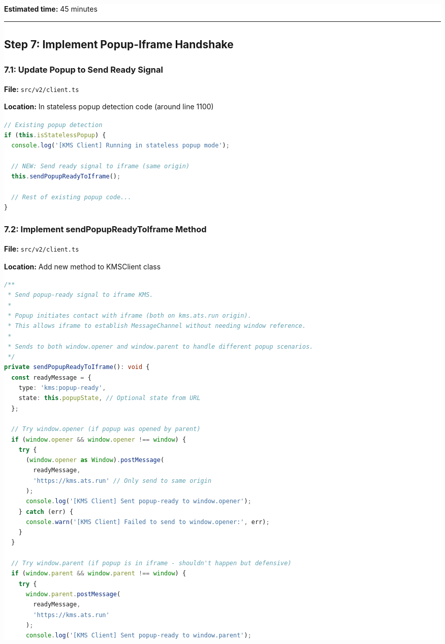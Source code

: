 **Estimated time:** 45 minutes

---

## Step 7: Implement Popup-Iframe Handshake

### 7.1: Update Popup to Send Ready Signal

**File:** `src/v2/client.ts`

**Location:** In stateless popup detection code (around line 1100)

```typescript
// Existing popup detection
if (this.isStatelessPopup) {
  console.log('[KMS Client] Running in stateless popup mode');

  // NEW: Send ready signal to iframe (same origin)
  this.sendPopupReadyToIframe();

  // Rest of existing popup code...
}
```

### 7.2: Implement sendPopupReadyToIframe Method

**File:** `src/v2/client.ts`

**Location:** Add new method to KMSClient class

```typescript
/**
 * Send popup-ready signal to iframe KMS.
 *
 * Popup initiates contact with iframe (both on kms.ats.run origin).
 * This allows iframe to establish MessageChannel without needing window reference.
 *
 * Sends to both window.opener and window.parent to handle different popup scenarios.
 */
private sendPopupReadyToIframe(): void {
  const readyMessage = {
    type: 'kms:popup-ready',
    state: this.popupState, // Optional state from URL
  };

  // Try window.opener (if popup was opened by parent)
  if (window.opener && window.opener !== window) {
    try {
      (window.opener as Window).postMessage(
        readyMessage,
        'https://kms.ats.run' // Only send to same origin
      );
      console.log('[KMS Client] Sent popup-ready to window.opener');
    } catch (err) {
      console.warn('[KMS Client] Failed to send to window.opener:', err);
    }
  }

  // Try window.parent (if popup is in iframe - shouldn't happen but defensive)
  if (window.parent && window.parent !== window) {
    try {
      window.parent.postMessage(
        readyMessage,
        'https://kms.ats.run'
      );
      console.log('[KMS Client] Sent popup-ready to window.parent');
```